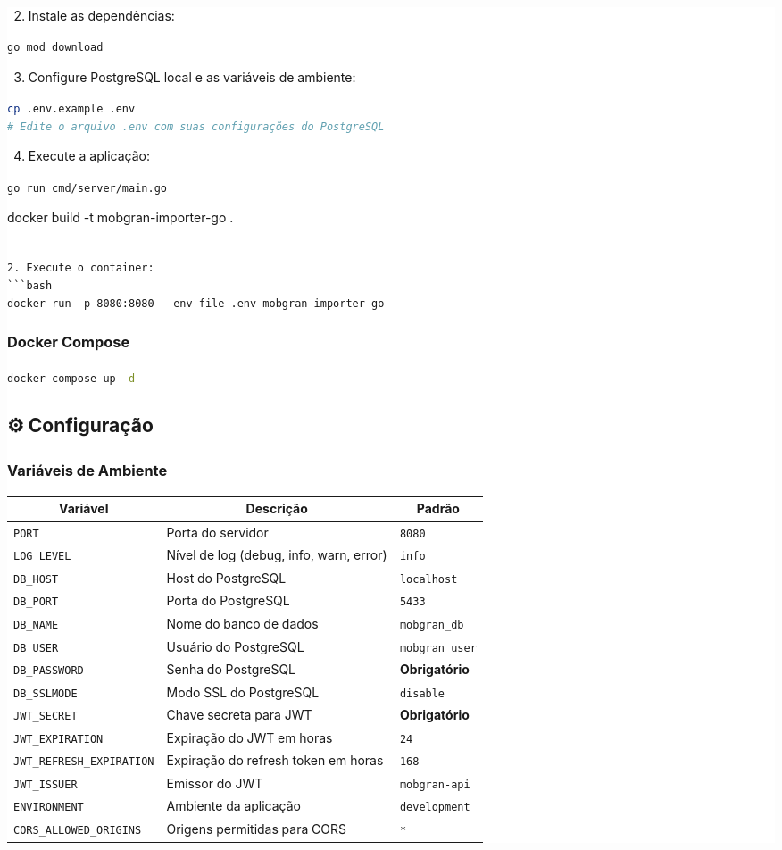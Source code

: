2. Instale as dependências:
```bash
go mod download
```

3. Configure PostgreSQL local e as variáveis de ambiente:
```bash
cp .env.example .env
# Edite o arquivo .env com suas configurações do PostgreSQL
```

4. Execute a aplicação:
```bash
go run cmd/server/main.go
```
docker build -t mobgran-importer-go .
```

2. Execute o container:
```bash
docker run -p 8080:8080 --env-file .env mobgran-importer-go
```

### Docker Compose

```bash
docker-compose up -d
```

## ⚙️ Configuração

### Variáveis de Ambiente

| Variável | Descrição | Padrão |
|----------|-----------|---------|
| `PORT` | Porta do servidor | `8080` |
| `LOG_LEVEL` | Nível de log (debug, info, warn, error) | `info` |
| `DB_HOST` | Host do PostgreSQL | `localhost` |
| `DB_PORT` | Porta do PostgreSQL | `5433` |
| `DB_NAME` | Nome do banco de dados | `mobgran_db` |
| `DB_USER` | Usuário do PostgreSQL | `mobgran_user` |
| `DB_PASSWORD` | Senha do PostgreSQL | **Obrigatório** |
| `DB_SSLMODE` | Modo SSL do PostgreSQL | `disable` |
| `JWT_SECRET` | Chave secreta para JWT | **Obrigatório** |
| `JWT_EXPIRATION` | Expiração do JWT em horas | `24` |
| `JWT_REFRESH_EXPIRATION` | Expiração do refresh token em horas | `168` |
| `JWT_ISSUER` | Emissor do JWT | `mobgran-api` |
| `ENVIRONMENT` | Ambiente da aplicação | `development` |
| `CORS_ALLOWED_ORIGINS` | Origens permitidas para CORS | `*` |
